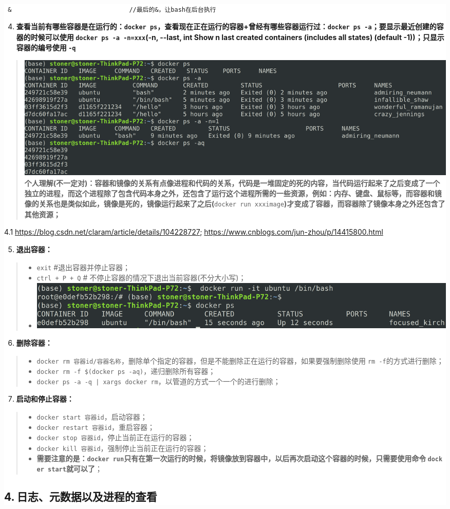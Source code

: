 ```
 &                                //最后的&，让bash在后台执行
```

4. **查看当前有哪些容器是在运行的：`docker ps`，查看现在正在运行的容器+曾经有哪些容器运行过：`docker ps -a`；要显示最近创建的容器的时候可以使用 `docker ps -a -n=xxx`(-n, --last, int        Show n last created containers (includes all states) (default -1))；只显示容器的编号使用 `-q`**

> ![Alt text](./1631083758429.png)
> **个人理解(不一定对)：容器和镜像的关系有点像进程和代码的关系，代码是一堆固定的死的内容，当代码运行起来了之后变成了一个独立的进程，而这个进程除了包含代码本身之外，还包含了运行这个进程所需的一些资源，例如：内存、键盘、鼠标等，而容器和镜像的关系也是类似如此，镜像是死的，镜像运行起来了之后(**`docker run xxximage`**)才变成了容器，而容器除了镜像本身之外还包含了其他资源；**

4.1 https://blog.csdn.net/claram/article/details/104228727; https://www.cnblogs.com/jun-zhou/p/14415800.html

5. **退出容器：**

> - `exit` #退出容器并停止容器；
> - `ctrl + P + Q` # 不停止容器的情况下退出当前容器(不分大小写)；
> - ![Alt text](./1631083946883.png)

6. **删除容器：**

> - `docker rm 容器id/容器名称`，删除单个指定的容器，但是不能删除正在运行的容器，如果要强制删除使用 `rm -f`的方式进行删除；
> - `docker rm -f $(docker ps -aq)`，递归删除所有容器；
> - `docker ps -a -q | xargs docker rm`，以管道的方式一个一个的进行删除；

7. **启动和停止容器：**

> - `docker start 容器id`，启动容器；
> - `docker restart 容器id`，重启容器；
> - `docker stop 容器id`，停止当前正在运行的容器；
> - `docker kill 容器id`，强制停止当前正在运行的容器；
> - **需要注意的是：`docker run`只有在第一次运行的时候，将镜像放到容器中，以后再次启动这个容器的时候，只需要使用命令 `docker start`就可以了**；

## 4. 日志、元数据以及进程的查看
